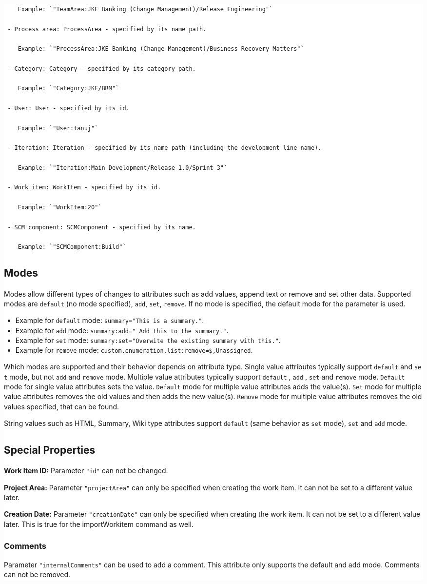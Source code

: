         Example: `"TeamArea:JKE Banking (Change Management)/Release Engineering"`
	
     - Process area: ProcessArea - specified by its name path. 

        Example: `"ProcessArea:JKE Banking (Change Management)/Business Recovery Matters"`
	
     - Category: Category - specified by its category path. 

        Example: `"Category:JKE/BRM"`
	
     - User: User - specified by its id. 

        Example: `"User:tanuj"`
	
     - Iteration: Iteration - specified by its name path (including the development line name). 

        Example: `"Iteration:Main Development/Release 1.0/Sprint 3"`
	
     - Work item: WorkItem - specified by its id. 

        Example: `"WorkItem:20"`
	
     - SCM component: SCMComponent - specified by its name. 

        Example: `"SCMComponent:Build"`

## Modes
Modes allow different types of changes to attributes such as add values, append text or remove and set other data.
Supported modes are `default` (no mode specified), `add`, `set`, `remove`.
If no mode is specified, the default mode for the parameter is used.

- Example for `default` mode: `summary="This is a summary."`.
- Example for `add` mode: `summary:add=" Add this to the summary."`.
- Example for `set` mode: `summary:set="Overwite the existing summary with this."`.
- Example for `remove` mode: `custom.enumeration.list:remove=$,Unassigned`.

Which modes are supported and their behavior depends on attribute type. Single value attributes typically support `default` and `set` mode, but not `add` and `remove` mode. Multiple value attributes typically support `default` , `add` , `set` and `remove` mode. `Default` mode for single value attributes sets the value. `Default` mode for multiple value attributes adds the value(s). `Set` mode for multiple value attributes removes the old values and then adds the new value(s). `Remove` mode for multiple value attributes removes the old values specified, that can be found.

String values such as HTML, Summary, Wiki type attributes support `default` (same behavior as `set` mode), `set` and `add` mode.

## Special Properties
**Work Item ID:** Parameter `"id"` can not be changed.

**Project Area:** Parameter `"projectArea"` can only be specified when creating the work item. It can not be set to a different value later.

**Creation Date:** Parameter `"creationDate"` can only be specified when creating the work item. It can not be set to a different value later. This is true for the importWorkitem command as well.
	
### Comments
Parameter `"internalComments"` can be used to add a comment. This attribute only supports the default and add mode. Comments can not be removed.
